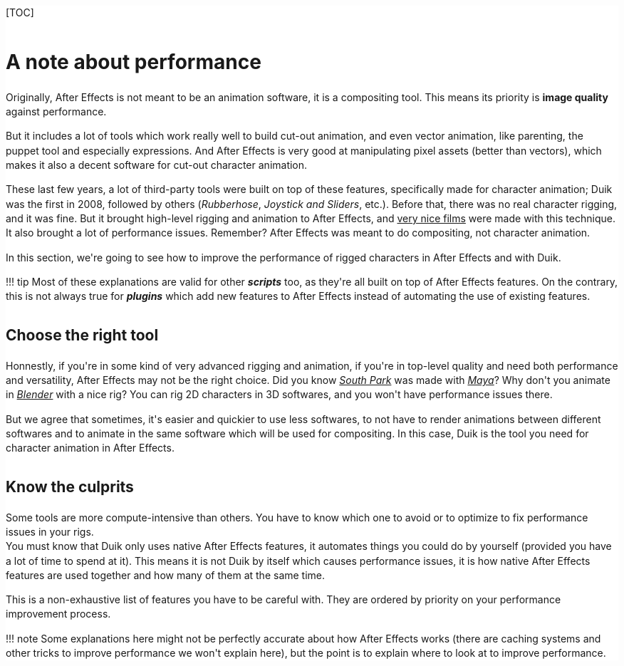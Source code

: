 [TOC]

# A note about performance

Originally, After Effects is not meant to be an animation software, it is a compositing tool. This means its priority is **image quality** against performance.

But it includes a lot of tools which work really well to build cut-out animation, and even vector animation, like parenting, the puppet tool and especially expressions. And After Effects is very good at manipulating pixel assets (better than vectors), which makes it also a decent software for cut-out character animation.

These last few years, a lot of third-party tools were built on top of these features, specifically made for character animation; Duik was the first in 2008, followed by others (_Rubberhose_, _Joystick and Sliders_, etc.). Before that, there was no real character rigging, and it was fine. But it brought high-level rigging and animation to After Effects, and [very nice films](https://rainboxprod.coop/fr/category/films/avec-nos-outils/) were made with this technique.  
It also brought a lot of performance issues. Remember? After Effects was meant to do compositing, not character animation.

In this section, we're going to see how to improve the performance of rigged characters in After Effects and with Duik.

!!! tip
    Most of these explanations are valid for other **_scripts_** too, as they're all built on top of After Effects features. On the contrary, this is not always true for **_plugins_** which add new features to After Effects instead of automating the use of existing features.

## Choose the right tool

Honnestly, if you're in some kind of very advanced rigging and animation, if you're in top-level quality and need both performance and versatility, After Effects may not be the right choice. Did you know [_South Park_](https://en.wikipedia.org/wiki/South_Park) was made with [_Maya_](https://www.autodesk.com/products/maya/overview)? Why don't you animate in [_Blender_](http://blender.org) with a nice rig? You can rig 2D characters in 3D softwares, and you won't have performance issues there.

But we agree that sometimes, it's easier and quickier to use less softwares, to not have to render animations between different softwares and to animate in the same software which will be used for compositing. In this case, Duik is the tool you need for character animation in After Effects.

## Know the culprits

Some tools are more compute-intensive than others. You have to know which one to avoid or to optimize to fix performance issues in your rigs.  
You must know that Duik only uses native After Effects features, it automates things you could do by yourself (provided you have a lot of time to spend at it). This means it is not Duik by itself which causes performance issues, it is how native After Effects features are used together and how many of them at the same time.

This is a non-exhaustive list of features you have to be careful with. They are ordered by priority on your performance improvement process.

!!! note
    Some explanations here might not be perfectly accurate about how After Effects works (there are caching systems and other tricks to improve performance we won't explain here), but the point is to explain where to look at to improve performance.
